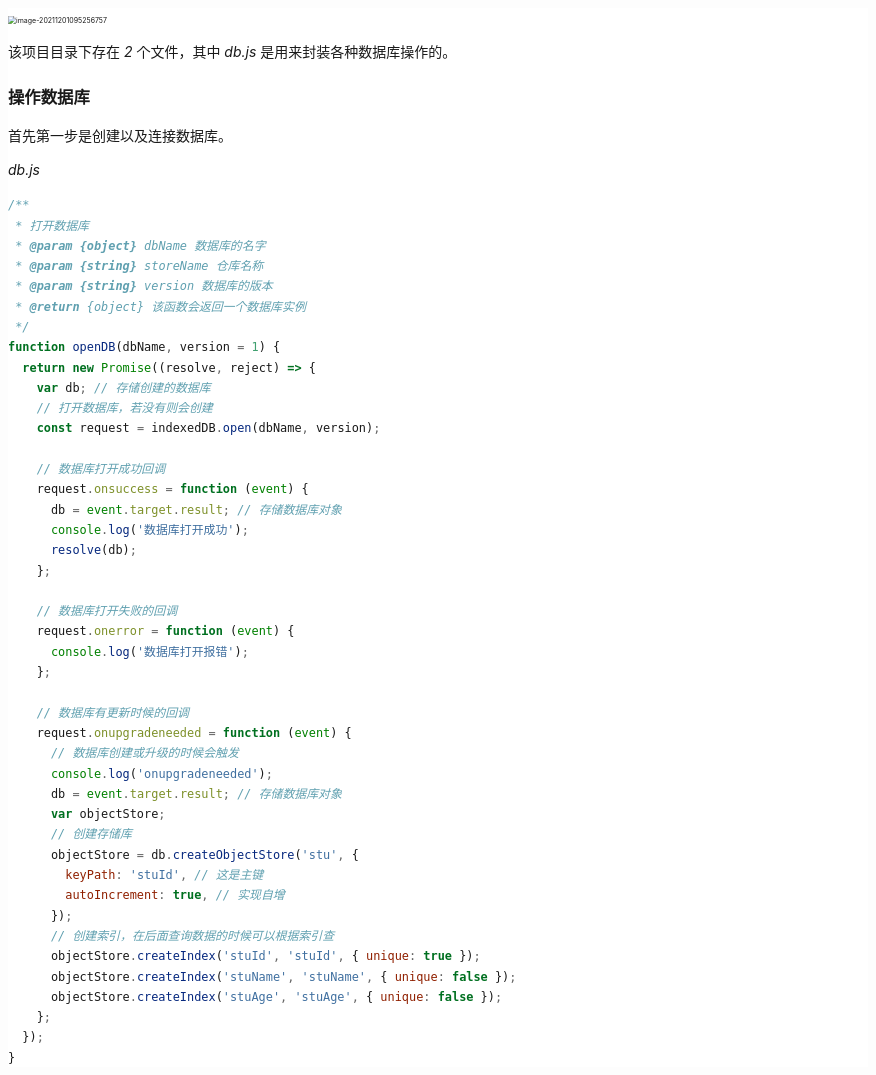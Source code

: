 <img src="https://xiejie-typora.oss-cn-chengdu.aliyuncs.com/2021-12-01-015307.png" alt="image-20211201095256757" style="zoom:50%;" />

该项目目录下存在 _2_ 个文件，其中 _db.js_ 是用来封装各种数据库操作的。

### 操作数据库

首先第一步是创建以及连接数据库。

_db.js_

```js
/**
 * 打开数据库
 * @param {object} dbName 数据库的名字
 * @param {string} storeName 仓库名称
 * @param {string} version 数据库的版本
 * @return {object} 该函数会返回一个数据库实例
 */
function openDB(dbName, version = 1) {
  return new Promise((resolve, reject) => {
    var db; // 存储创建的数据库
    // 打开数据库，若没有则会创建
    const request = indexedDB.open(dbName, version);

    // 数据库打开成功回调
    request.onsuccess = function (event) {
      db = event.target.result; // 存储数据库对象
      console.log('数据库打开成功');
      resolve(db);
    };

    // 数据库打开失败的回调
    request.onerror = function (event) {
      console.log('数据库打开报错');
    };

    // 数据库有更新时候的回调
    request.onupgradeneeded = function (event) {
      // 数据库创建或升级的时候会触发
      console.log('onupgradeneeded');
      db = event.target.result; // 存储数据库对象
      var objectStore;
      // 创建存储库
      objectStore = db.createObjectStore('stu', {
        keyPath: 'stuId', // 这是主键
        autoIncrement: true, // 实现自增
      });
      // 创建索引，在后面查询数据的时候可以根据索引查
      objectStore.createIndex('stuId', 'stuId', { unique: true });
      objectStore.createIndex('stuName', 'stuName', { unique: false });
      objectStore.createIndex('stuAge', 'stuAge', { unique: false });
    };
  });
}
```
